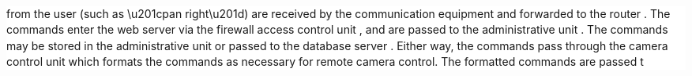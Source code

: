 from the user (such as \u201cpan right\u201d) are received by the communication equipment  and forwarded to the router . The commands enter the web server  via the firewall access control unit , and are passed to the administrative unit . The commands may be stored in the administrative unit  or passed to the database server . Either way, the commands pass through the camera control unit  which formats the commands as necessary for remote camera control. The formatted commands are passed t